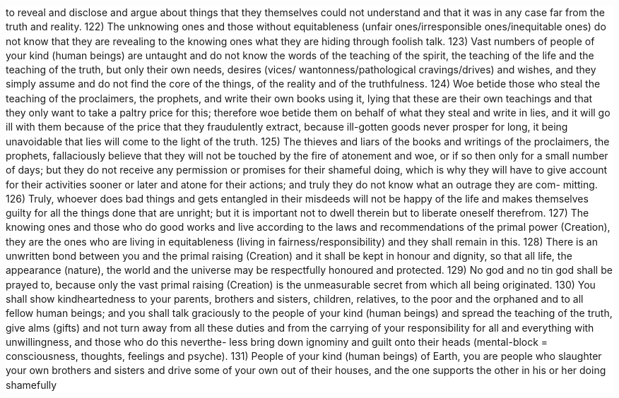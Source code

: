 to reveal and disclose and argue about things that they themselves could not understand and that it was in
any case far from the truth and reality.
  122) The unknowing ones and those without equitableness (unfair ones/irresponsible ones/inequitable ones) do not
know that they are revealing to the knowing ones what they are hiding through foolish talk.
  123) Vast numbers of people of your kind (human beings) are untaught and do not know the words of the teaching
of the spirit, the teaching of the life and the teaching of the truth, but only their own needs, desires (vices/
wantonness/pathological cravings/drives) and wishes, and they simply assume and do not find the core of the
things, of the reality and of the truthfulness.
  124) Woe betide those who steal the teaching of the proclaimers, the prophets, and write their own books using
it, lying that these are their own teachings and that they only want to take a paltry price for this; therefore
woe betide them on behalf of what they steal and write in lies, and it will go ill with them because of the price
that they fraudulently extract, because ill-gotten goods never prosper for long, it being unavoidable that lies
will come to the light of the truth.
  125) The thieves and liars of the books and writings of the proclaimers, the prophets, fallaciously believe that they will
not be touched by the fire of atonement and woe, or if so then only for a small number of days; but they do not
receive any permission or promises for their shameful doing, which is why they will have to give account for their
activities sooner or later and atone for their actions; and truly they do not know what an outrage they are com-
mitting.
  126) Truly, whoever does bad things and gets entangled in their misdeeds will not be happy of the life and makes
themselves guilty for all the things done that are unright; but it is important not to dwell therein but to liberate
oneself therefrom.
  127) The knowing ones and those who do good works and live according to the laws and recommendations of the
primal power (Creation), they are the ones who are living in equitableness (living in fairness/responsibility) and
they shall remain in this.
  128) There is an unwritten bond between you and the primal raising (Creation) and it shall be kept in honour and
dignity, so that all life, the appearance (nature), the world and the universe may be respectfully honoured and
protected.
  129) No god and no tin god shall be prayed to, because only the vast primal raising (Creation) is the unmeasurable
secret from which all being originated.
  130) You shall show kindheartedness to your parents, brothers and sisters, children, relatives, to the poor and the
orphaned and to all fellow human beings; and you shall talk graciously to the people of your kind (human
beings) and spread the teaching of the truth, give alms (gifts) and not turn away from all these duties and from
the carrying of your responsibility for all and everything with unwillingness, and those who do this neverthe-
less bring down ignominy and guilt onto their heads (mental-block = consciousness, thoughts, feelings and
psyche).
  131) People of your kind (human beings) of Earth, you are people who slaughter your own brothers and sisters and
drive some of your own out of their houses, and the one supports the other in his or her doing shamefully